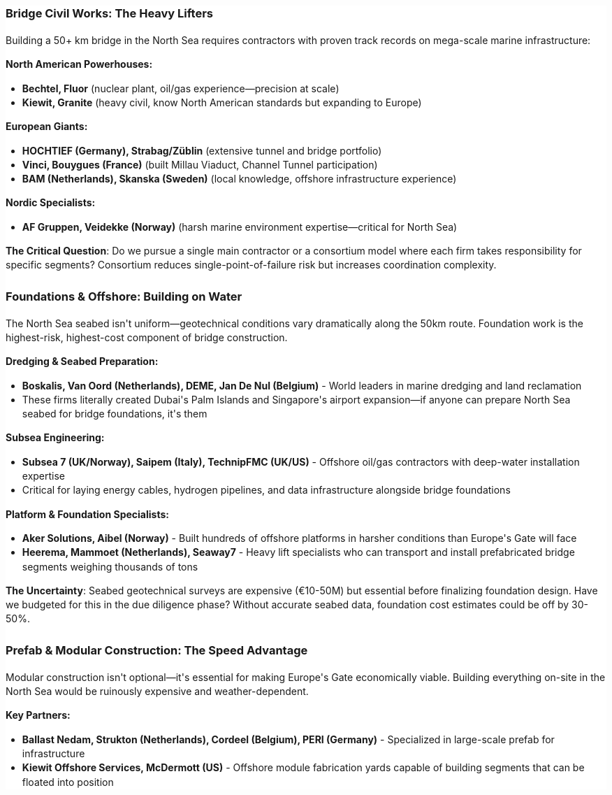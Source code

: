 ### Bridge Civil Works: The Heavy Lifters

Building a 50+ km bridge in the North Sea requires contractors with proven track records on mega-scale marine infrastructure:

**North American Powerhouses:**
- **Bechtel, Fluor** (nuclear plant, oil/gas experience—precision at scale)
- **Kiewit, Granite** (heavy civil, know North American standards but expanding to Europe)

**European Giants:**
- **HOCHTIEF (Germany), Strabag/Züblin** (extensive tunnel and bridge portfolio)
- **Vinci, Bouygues (France)** (built Millau Viaduct, Channel Tunnel participation)
- **BAM (Netherlands), Skanska (Sweden)** (local knowledge, offshore infrastructure experience)

**Nordic Specialists:**
- **AF Gruppen, Veidekke (Norway)** (harsh marine environment expertise—critical for North Sea)

**The Critical Question**: Do we pursue a single main contractor or a consortium model where each firm takes responsibility for specific segments? Consortium reduces single-point-of-failure risk but increases coordination complexity.

### Foundations & Offshore: Building on Water

The North Sea seabed isn't uniform—geotechnical conditions vary dramatically along the 50km route. Foundation work is the highest-risk, highest-cost component of bridge construction.

**Dredging & Seabed Preparation:**
- **Boskalis, Van Oord (Netherlands), DEME, Jan De Nul (Belgium)** - World leaders in marine dredging and land reclamation
- These firms literally created Dubai's Palm Islands and Singapore's airport expansion—if anyone can prepare North Sea seabed for bridge foundations, it's them

**Subsea Engineering:**
- **Subsea 7 (UK/Norway), Saipem (Italy), TechnipFMC (UK/US)** - Offshore oil/gas contractors with deep-water installation expertise
- Critical for laying energy cables, hydrogen pipelines, and data infrastructure alongside bridge foundations

**Platform & Foundation Specialists:**
- **Aker Solutions, Aibel (Norway)** - Built hundreds of offshore platforms in harsher conditions than Europe's Gate will face
- **Heerema, Mammoet (Netherlands), Seaway7** - Heavy lift specialists who can transport and install prefabricated bridge segments weighing thousands of tons

**The Uncertainty**: Seabed geotechnical surveys are expensive (€10-50M) but essential before finalizing foundation design. Have we budgeted for this in the due diligence phase? Without accurate seabed data, foundation cost estimates could be off by 30-50%.

### Prefab & Modular Construction: The Speed Advantage

Modular construction isn't optional—it's essential for making Europe's Gate economically viable. Building everything on-site in the North Sea would be ruinously expensive and weather-dependent.

**Key Partners:**
- **Ballast Nedam, Strukton (Netherlands), Cordeel (Belgium), PERI (Germany)** - Specialized in large-scale prefab for infrastructure
- **Kiewit Offshore Services, McDermott (US)** - Offshore module fabrication yards capable of building segments that can be floated into position
